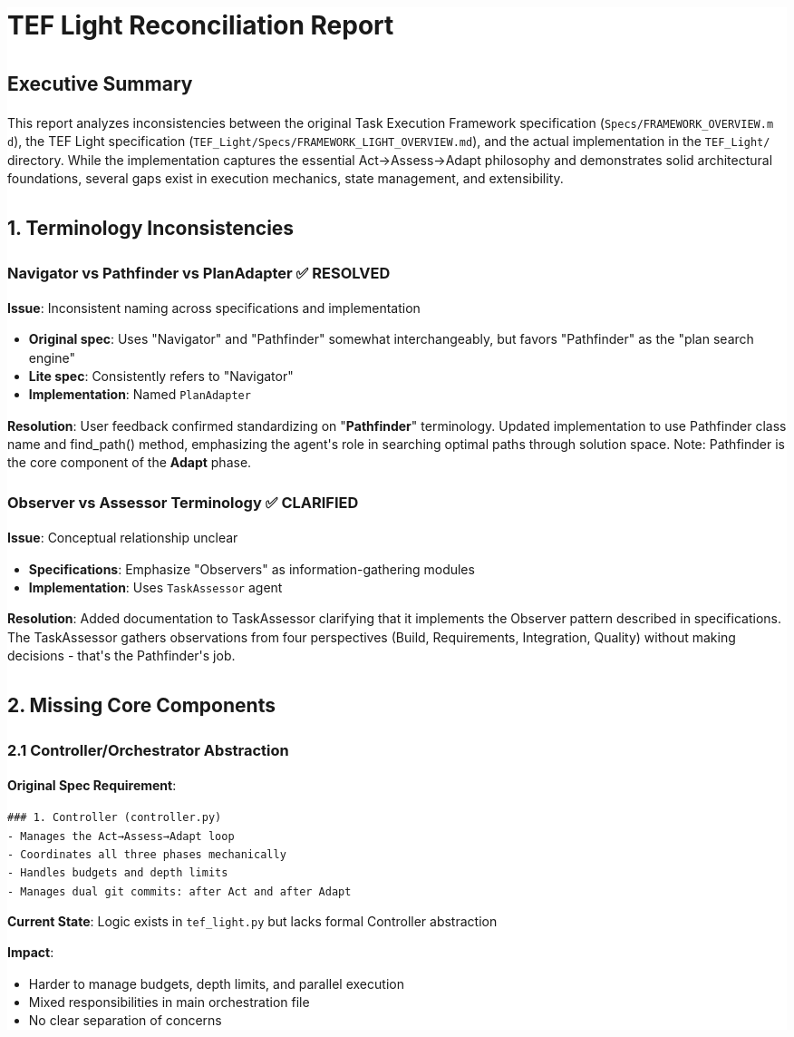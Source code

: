 # TEF Light Reconciliation Report

## Executive Summary

This report analyzes inconsistencies between the original Task Execution Framework specification (`Specs/FRAMEWORK_OVERVIEW.md`), the TEF Light specification (`TEF_Light/Specs/FRAMEWORK_LIGHT_OVERVIEW.md`), and the actual implementation in the `TEF_Light/` directory. While the implementation captures the essential Act→Assess→Adapt philosophy and demonstrates solid architectural foundations, several gaps exist in execution mechanics, state management, and extensibility.

## 1. Terminology Inconsistencies

### Navigator vs Pathfinder vs PlanAdapter ✅ **RESOLVED**

**Issue**: Inconsistent naming across specifications and implementation
- **Original spec**: Uses "Navigator" and "Pathfinder" somewhat interchangeably, but favors "Pathfinder" as the "plan search engine"
- **Lite spec**: Consistently refers to "Navigator" 
- **Implementation**: Named `PlanAdapter`

**Resolution**: User feedback confirmed standardizing on "**Pathfinder**" terminology. Updated implementation to use Pathfinder class name and find_path() method, emphasizing the agent's role in searching optimal paths through solution space. Note: Pathfinder is the core component of the **Adapt** phase.

### Observer vs Assessor Terminology ✅ **CLARIFIED**

**Issue**: Conceptual relationship unclear
- **Specifications**: Emphasize "Observers" as information-gathering modules
- **Implementation**: Uses `TaskAssessor` agent

**Resolution**: Added documentation to TaskAssessor clarifying that it implements the Observer pattern described in specifications. The TaskAssessor gathers observations from four perspectives (Build, Requirements, Integration, Quality) without making decisions - that's the Pathfinder's job.

## 2. Missing Core Components

### 2.1 Controller/Orchestrator Abstraction

**Original Spec Requirement**:
```
### 1. Controller (controller.py)
- Manages the Act→Assess→Adapt loop
- Coordinates all three phases mechanically  
- Handles budgets and depth limits
- Manages dual git commits: after Act and after Adapt
```

**Current State**: Logic exists in `tef_light.py` but lacks formal Controller abstraction

**Impact**: 
- Harder to manage budgets, depth limits, and parallel execution
- Mixed responsibilities in main orchestration file
- No clear separation of concerns
